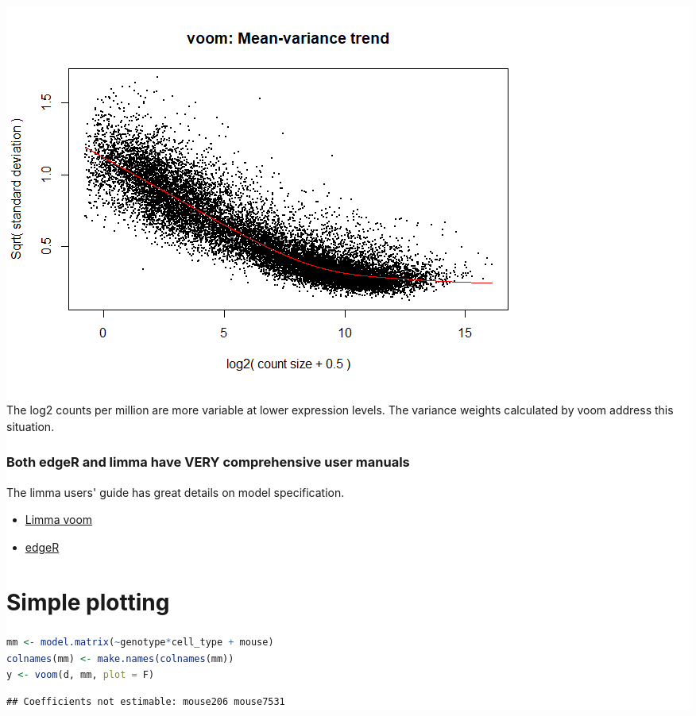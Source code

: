 ![](DE_Analysis_mm_with_quizzes_files/figure-html/unnamed-chunk-16-1.png)

The log2 counts per million are more variable at lower expression levels.  The variance weights calculated by voom address this situation.

### Both edgeR and limma have VERY comprehensive user manuals

The limma users' guide has great details on model specification.

* [Limma voom](https://bioconductor.org/packages/release/bioc/vignettes/limma/inst/doc/usersguide.pdf)

* [edgeR](http://bioconductor.org/packages/release/bioc/vignettes/edgeR/inst/doc/edgeRUsersGuide.pdf)


# Simple plotting


``` r
mm <- model.matrix(~genotype*cell_type + mouse)
colnames(mm) <- make.names(colnames(mm))
y <- voom(d, mm, plot = F)
```

```
## Coefficients not estimable: mouse206 mouse7531
```
